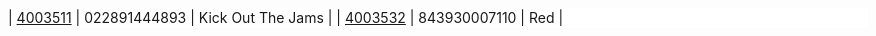 | [4003511](https://www.discogs.com/release/4003511) | 022891444893 | Kick Out The Jams |
| [4003532](https://www.discogs.com/release/4003532) | 843930007110 | Red |
